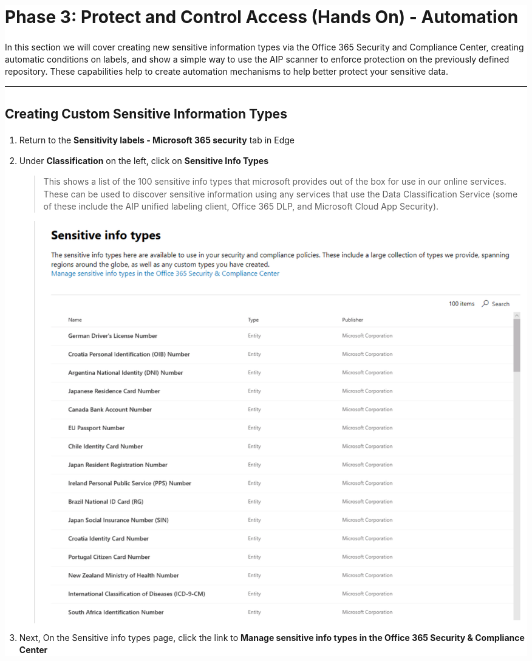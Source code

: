 <page title="Protect and Control Access (Hands On) - Automation" />

# Phase 3: Protect and Control Access (Hands On) - Automation

In this section we will cover creating new sensitive information types via the Office 365 Security and Compliance Center, creating automatic conditions on labels, and show a simple way to use the AIP scanner to enforce protection on the previously defined repository.  These capabilities help to create automation mechanisms to help better protect your sensitive data.

---
## Creating Custom Sensitive Information Types

1. Return to the **Sensitivity labels - Microsoft 365 security** tab in Edge
5. Under **Classification** on the left, click on **Sensitive Info Types**

    >This shows a list of the 100 sensitive info types that microsoft provides out of the box for use in our online services.  These can be used to discover sensitive information using any services that use the Data Classification Service (some of these include the AIP unified labeling client, Office 365 DLP, and Microsoft Cloud App Security).
	
	>![](./media/infotypes.png)
1. Next, On the Sensitive info types page, click the link to **Manage sensitive info types in the Office 365 Security & Compliance Center**
